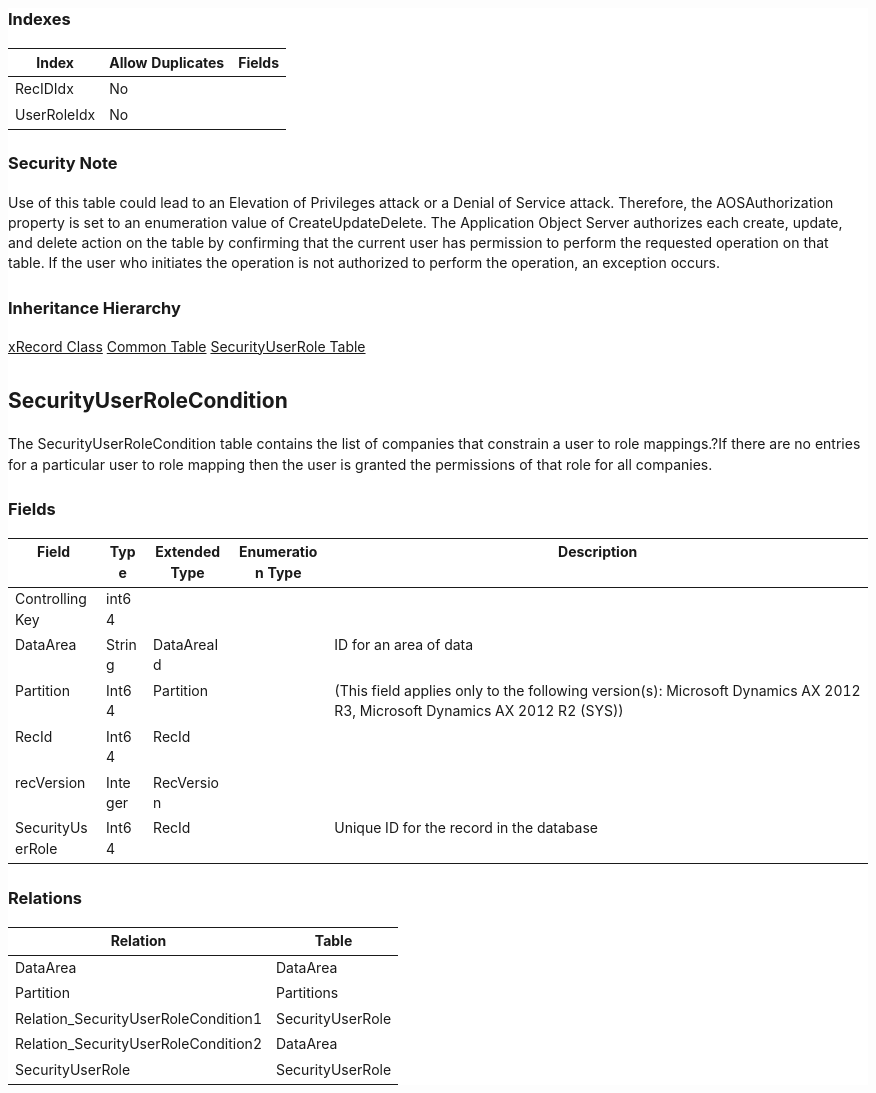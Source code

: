 ### Indexes

| Index       | Allow Duplicates | Fields |
|-------------|------------------|--------|
| RecIDIdx    | No               |        |
| UserRoleIdx | No               |        |

### Security Note

Use of this table could lead to an Elevation of Privileges attack or a Denial of Service attack. Therefore, the AOSAuthorization property is set to an enumeration value of CreateUpdateDelete. The Application Object Server authorizes each create, update, and delete action on the table by confirming that the current user has permission to perform the requested operation on that table. If the user who initiates the operation is not authorized to perform the operation, an exception occurs.

### Inheritance Hierarchy

[xRecord Class](x-classes.md#class-xrecord) [Common Table](#common) [SecurityUserRole Table](#securityuserrole)

## []()SecurityUserRoleCondition
The SecurityUserRoleCondition table contains the list of companies that constrain a user to role mappings.?If there are no entries for a particular user to role mapping then the user is granted the permissions of that role for all companies.

### Fields

| Field            | Type    | Extended Type | Enumeration Type | Description                                                                                                               |
|------------------|---------|---------------|------------------|---------------------------------------------------------------------------------------------------------------------------|
| ControllingKey   | int64   |               |                  |                                                                                                                           |
| DataArea         | String  | DataAreaId    |                  | ID for an area of data                                                                                                    |
| Partition        | Int64   | Partition     |                  | (This field applies only to the following version(s): Microsoft Dynamics AX 2012 R3, Microsoft Dynamics AX 2012 R2 (SYS)) |
| RecId            | Int64   | RecId         |                  |                                                                                                                           |
| recVersion       | Integer | RecVersion    |                  |                                                                                                                           |
| SecurityUserRole | Int64   | RecId         |                  | Unique ID for the record in the database                                                                                  |

### Relations

| Relation                             | Table            |
|--------------------------------------|------------------|
| DataArea                             | DataArea         |
| Partition                            | Partitions       |
| Relation\_SecurityUserRoleCondition1 | SecurityUserRole |
| Relation\_SecurityUserRoleCondition2 | DataArea         |
| SecurityUserRole                     | SecurityUserRole |
